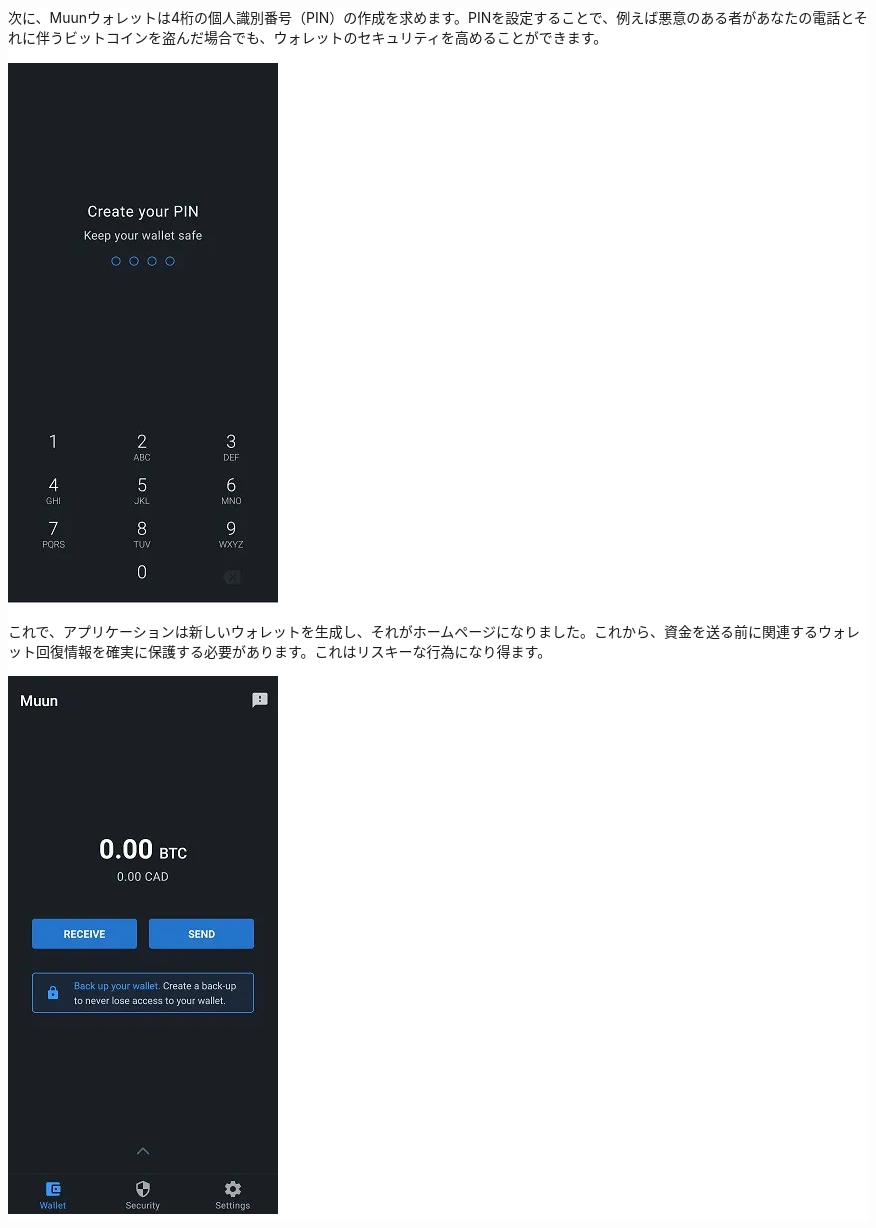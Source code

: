 次に、Muunウォレットは4桁の個人識別番号（PIN）の作成を求めます。PINを設定することで、例えば悪意のある者があなたの電話とそれに伴うビットコインを盗んだ場合でも、ウォレットのセキュリティを高めることができます。

![image](assets/3.webp)

これで、アプリケーションは新しいウォレットを生成し、それがホームページになりました。これから、資金を送る前に関連するウォレット回復情報を確実に保護する必要があります。これはリスキーな行為になり得ます。

![image](assets/4.webp)
